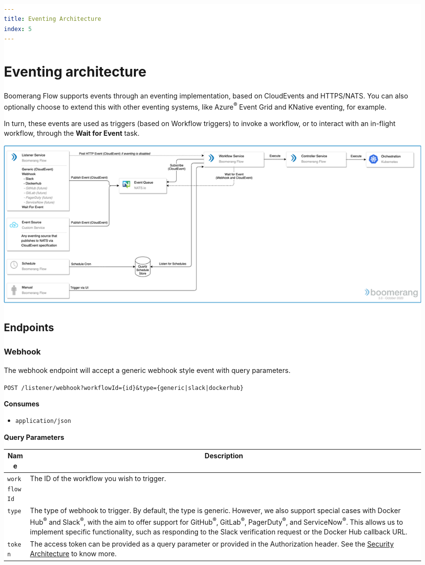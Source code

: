 ```yaml
---
title: Eventing Architecture
index: 5
---
```


# Eventing architecture

Boomerang Flow supports events through an eventing implementation, based on CloudEvents and HTTPS/NATS. You can also optionally choose to extend this with other eventing systems, like Azure<sup>®</sup> Event Grid and KNative eventing, for example.

In turn, these events are used as triggers (based on Workflow triggers) to invoke a workflow, or to interact with an in-flight workflow, through the **Wait for Event** task.

![Boomerang Infrastructure Architecture](./assets/img/boomerang-flow-architecture-eventing.png)

## Endpoints

### Webhook

The webhook endpoint will accept a generic webhook style event with query parameters.

```
POST /listener/webhook?workflowId={id}&type={generic|slack|dockerhub}
```

**Consumes**

- `application/json`

**Query Parameters**

| Name         | Description                                                                                                                                                                                                                                                                                                                                                                                                                      |
| ------------ | -------------------------------------------------------------------------------------------------------------------------------------------------------------------------------------------------------------------------------------------------------------------------------------------------------------------------------------------------------------------------------------------------------------------------------- |
| `workflowId` | The ID of the workflow you wish to trigger.                                                                                                                                                                                                                                                                                                                                                                                      |
| `type`       | The type of webhook to trigger. By default, the type is generic. However, we also support special cases with Docker Hub<sup>®</sup> and Slack<sup>®</sup>, with the aim to offer support for GitHub<sup>®</sup>, GitLab<sup>®</sup>, PagerDuty<sup>®</sup>, and ServiceNow<sup>®</sup>. This allows us to implement specific functionality, such as responding to the Slack verification request or the Docker Hub callback URL. |
| `token`      | The access token can be provided as a query parameter or provided in the Authorization header. See the [Security Architecture](/boomerang-flow/architecture/security) to know more.                                                                                                                                                                                                                                              |
